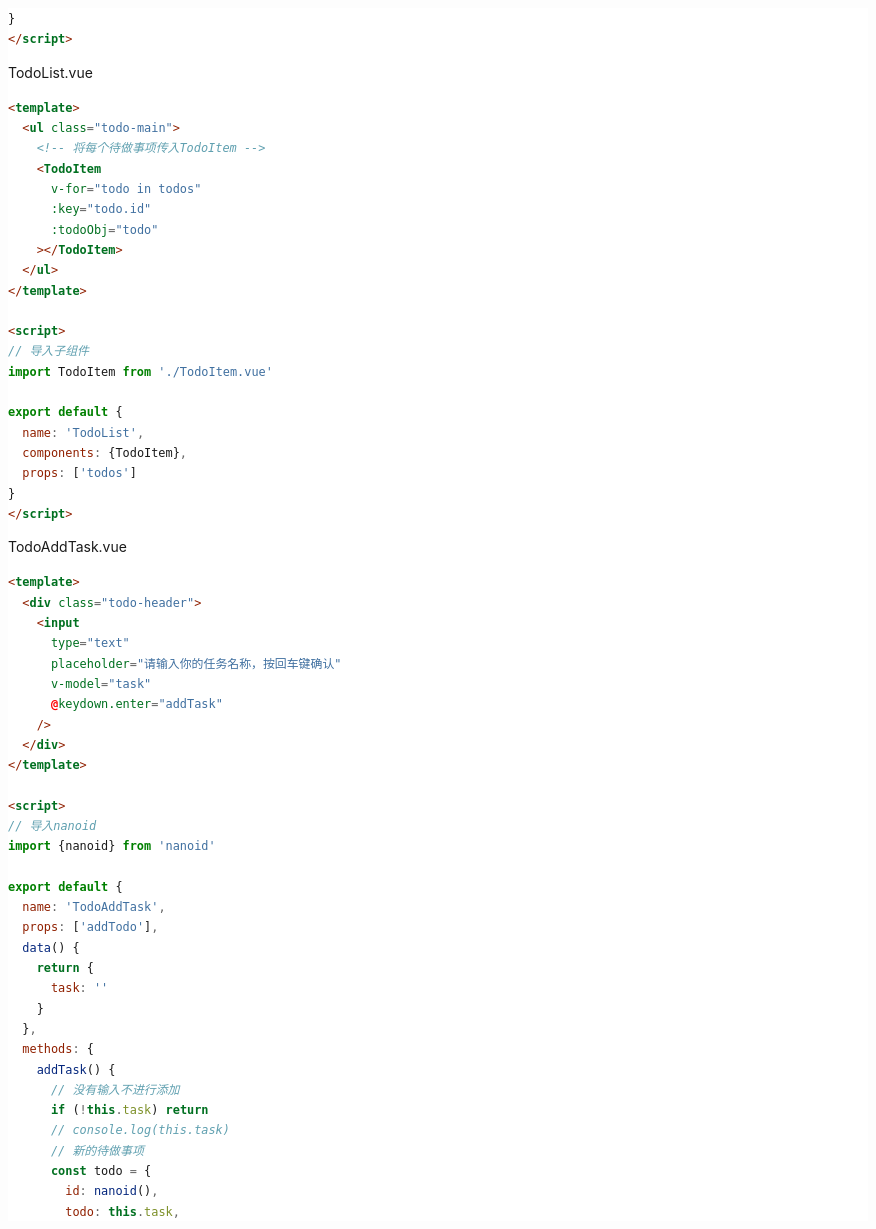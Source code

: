 ```html
}
</script>
```

TodoList.vue

```html
<template>
  <ul class="todo-main">
    <!-- 将每个待做事项传入TodoItem -->
    <TodoItem 
      v-for="todo in todos" 
      :key="todo.id" 
      :todoObj="todo"
    ></TodoItem>    
  </ul>
</template>

<script>
// 导入子组件
import TodoItem from './TodoItem.vue'

export default {
  name: 'TodoList',
  components: {TodoItem},
  props: ['todos']
}
</script>
```

TodoAddTask.vue

```html
<template>
  <div class="todo-header">
    <input 
      type="text" 
      placeholder="请输入你的任务名称，按回车键确认"
      v-model="task"
      @keydown.enter="addTask"
    />
  </div>
</template>

<script>
// 导入nanoid 
import {nanoid} from 'nanoid'

export default {
  name: 'TodoAddTask',
  props: ['addTodo'],
  data() {
    return {
      task: ''
    }
  },
  methods: {
    addTask() {
      // 没有输入不进行添加
      if (!this.task) return
      // console.log(this.task)
      // 新的待做事项
      const todo = {
        id: nanoid(),
        todo: this.task,
```